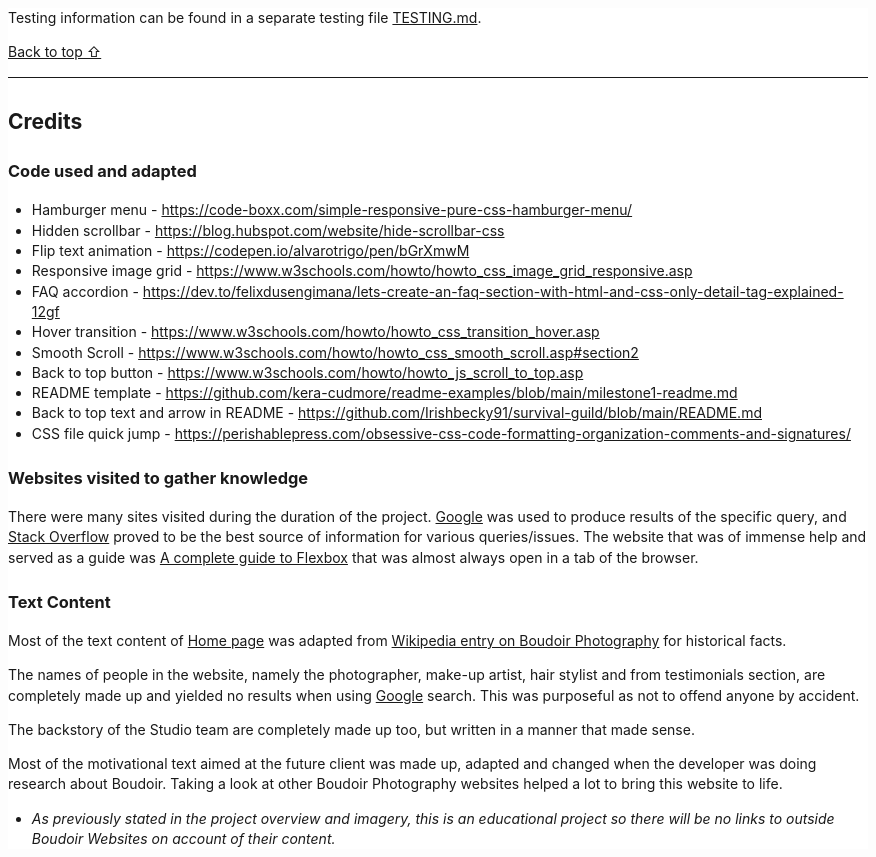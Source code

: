 Testing information can be found in a separate testing file [TESTING.md](/TESTING.md).

[Back to top ⇧](#boudoir-studio)

---

## **Credits**

### **Code used and adapted**

* Hamburger menu - https://code-boxx.com/simple-responsive-pure-css-hamburger-menu/
* Hidden scrollbar - https://blog.hubspot.com/website/hide-scrollbar-css
* Flip text animation - https://codepen.io/alvarotrigo/pen/bGrXmwM
* Responsive image grid - https://www.w3schools.com/howto/howto_css_image_grid_responsive.asp
* FAQ accordion - https://dev.to/felixdusengimana/lets-create-an-faq-section-with-html-and-css-only-detail-tag-explained-12gf
* Hover transition - https://www.w3schools.com/howto/howto_css_transition_hover.asp
* Smooth Scroll - https://www.w3schools.com/howto/howto_css_smooth_scroll.asp#section2
* Back to top button - https://www.w3schools.com/howto/howto_js_scroll_to_top.asp
* README template - https://github.com/kera-cudmore/readme-examples/blob/main/milestone1-readme.md
* Back to top text and arrow in README - https://github.com/Irishbecky91/survival-guild/blob/main/README.md
* CSS file quick jump - https://perishablepress.com/obsessive-css-code-formatting-organization-comments-and-signatures/

### **Websites visited to gather knowledge**

There were many sites visited during the duration of the project.
[Google](https://google.com/ "Google home page") was used to produce results of the specific query, and [Stack Overflow](https://stackoverflow.com/ "Stack Overflow home page") proved to be the best source of information for various queries/issues. The website that was of immense help and served as a guide was [A complete guide to Flexbox](https://css-tricks.com/snippets/css/a-guide-to-flexbox/#aa-flexbox-tricks "Link to Guide to Flexbox") that was almost always open in a tab of the browser.

### **Text Content**

Most of the text content of [Home page](https://boiann.github.io/boudoir-studio/index.html "Link to Boudoir Studio home page") was adapted from [Wikipedia entry on Boudoir Photography](https://en.wikipedia.org/wiki/Boudoir "Link to Wikipedia Boudoir page") for historical facts.

The names of people in the website, namely the photographer, make-up artist, hair stylist and from testimonials section, are completely made up and yielded no results when using [Google](https://google.com/ "Google home page") search.
This was purposeful as not to offend anyone by accident. 

The backstory of the Studio team are completely made up too, but written in a manner that made sense.

Most of the motivational text aimed at the future client was made up, adapted and changed when the developer was doing research about Boudoir. Taking a look at other Boudoir Photography websites helped a lot to bring this website to life. 
* *As previously stated in the project overview and imagery, this is an educational project so there will be no links to outside Boudoir Websites on account of their content.*
